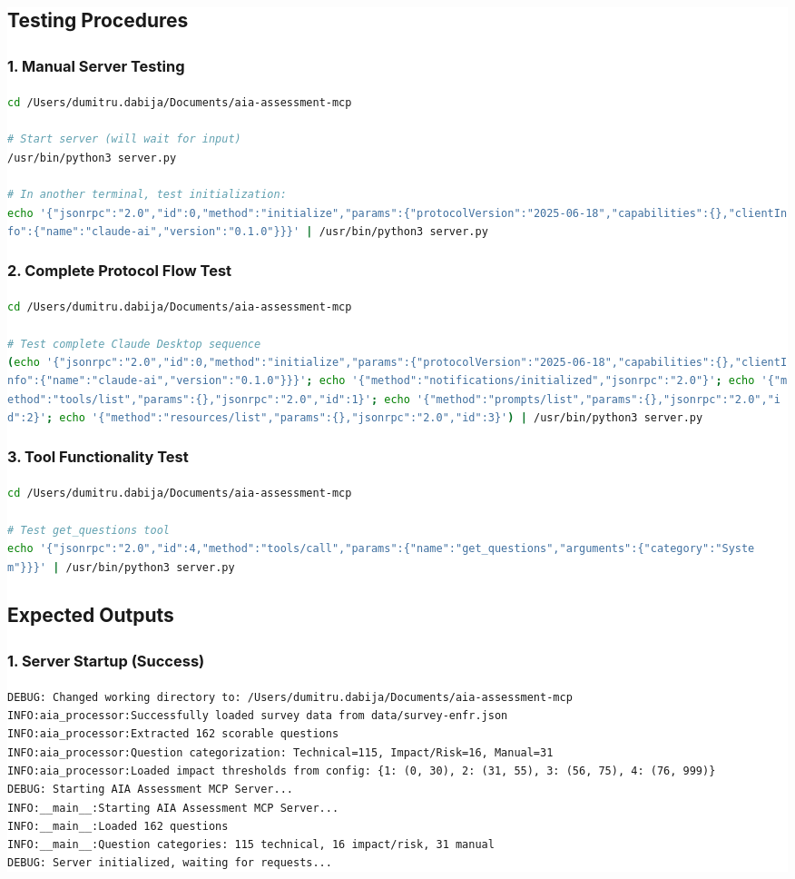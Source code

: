 ## Testing Procedures

### 1. **Manual Server Testing**
```bash
cd /Users/dumitru.dabija/Documents/aia-assessment-mcp

# Start server (will wait for input)
/usr/bin/python3 server.py

# In another terminal, test initialization:
echo '{"jsonrpc":"2.0","id":0,"method":"initialize","params":{"protocolVersion":"2025-06-18","capabilities":{},"clientInfo":{"name":"claude-ai","version":"0.1.0"}}}' | /usr/bin/python3 server.py
```

### 2. **Complete Protocol Flow Test**
```bash
cd /Users/dumitru.dabija/Documents/aia-assessment-mcp

# Test complete Claude Desktop sequence
(echo '{"jsonrpc":"2.0","id":0,"method":"initialize","params":{"protocolVersion":"2025-06-18","capabilities":{},"clientInfo":{"name":"claude-ai","version":"0.1.0"}}}'; echo '{"method":"notifications/initialized","jsonrpc":"2.0"}'; echo '{"method":"tools/list","params":{},"jsonrpc":"2.0","id":1}'; echo '{"method":"prompts/list","params":{},"jsonrpc":"2.0","id":2}'; echo '{"method":"resources/list","params":{},"jsonrpc":"2.0","id":3}') | /usr/bin/python3 server.py
```

### 3. **Tool Functionality Test**
```bash
cd /Users/dumitru.dabija/Documents/aia-assessment-mcp

# Test get_questions tool
echo '{"jsonrpc":"2.0","id":4,"method":"tools/call","params":{"name":"get_questions","arguments":{"category":"System"}}}' | /usr/bin/python3 server.py
```

## Expected Outputs

### 1. **Server Startup (Success)**
```
DEBUG: Changed working directory to: /Users/dumitru.dabija/Documents/aia-assessment-mcp
INFO:aia_processor:Successfully loaded survey data from data/survey-enfr.json
INFO:aia_processor:Extracted 162 scorable questions
INFO:aia_processor:Question categorization: Technical=115, Impact/Risk=16, Manual=31
INFO:aia_processor:Loaded impact thresholds from config: {1: (0, 30), 2: (31, 55), 3: (56, 75), 4: (76, 999)}
DEBUG: Starting AIA Assessment MCP Server...
INFO:__main__:Starting AIA Assessment MCP Server...
INFO:__main__:Loaded 162 questions
INFO:__main__:Question categories: 115 technical, 16 impact/risk, 31 manual
DEBUG: Server initialized, waiting for requests...
```
